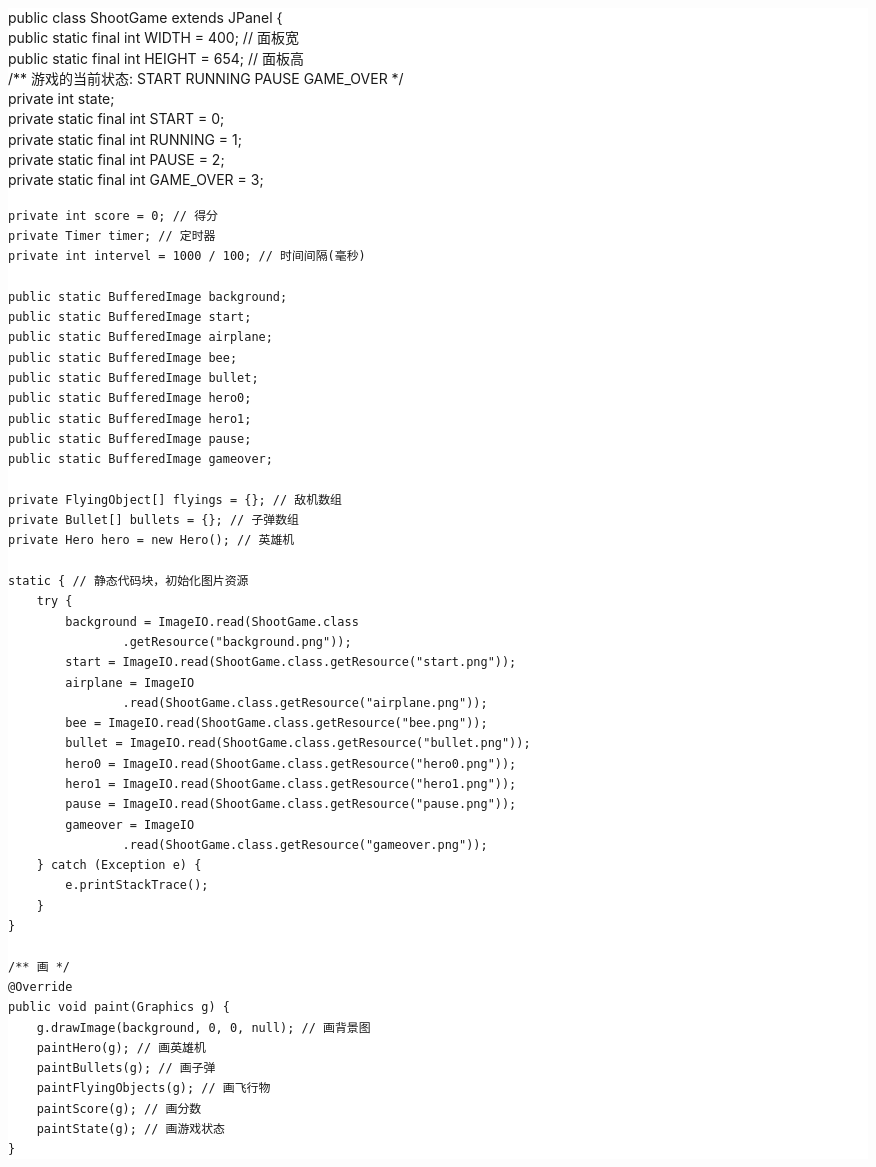 public class ShootGame extends JPanel {  
    public static final int WIDTH = 400; // 面板宽  
    public static final int HEIGHT = 654; // 面板高  
    /** 游戏的当前状态: START RUNNING PAUSE GAME_OVER */  
    private int state;  
    private static final int START = 0;  
    private static final int RUNNING = 1;  
    private static final int PAUSE = 2;  
    private static final int GAME_OVER = 3;  

    private int score = 0; // 得分  
    private Timer timer; // 定时器  
    private int intervel = 1000 / 100; // 时间间隔(毫秒)  

    public static BufferedImage background;  
    public static BufferedImage start;  
    public static BufferedImage airplane;  
    public static BufferedImage bee;  
    public static BufferedImage bullet;  
    public static BufferedImage hero0;  
    public static BufferedImage hero1;  
    public static BufferedImage pause;  
    public static BufferedImage gameover;  

    private FlyingObject[] flyings = {}; // 敌机数组  
    private Bullet[] bullets = {}; // 子弹数组  
    private Hero hero = new Hero(); // 英雄机  

    static { // 静态代码块，初始化图片资源  
        try {  
            background = ImageIO.read(ShootGame.class  
                    .getResource("background.png"));  
            start = ImageIO.read(ShootGame.class.getResource("start.png"));  
            airplane = ImageIO  
                    .read(ShootGame.class.getResource("airplane.png"));  
            bee = ImageIO.read(ShootGame.class.getResource("bee.png"));  
            bullet = ImageIO.read(ShootGame.class.getResource("bullet.png"));  
            hero0 = ImageIO.read(ShootGame.class.getResource("hero0.png"));  
            hero1 = ImageIO.read(ShootGame.class.getResource("hero1.png"));  
            pause = ImageIO.read(ShootGame.class.getResource("pause.png"));  
            gameover = ImageIO  
                    .read(ShootGame.class.getResource("gameover.png"));  
        } catch (Exception e) {  
            e.printStackTrace();  
        }  
    }  

    /** 画 */  
    @Override  
    public void paint(Graphics g) {  
        g.drawImage(background, 0, 0, null); // 画背景图  
        paintHero(g); // 画英雄机  
        paintBullets(g); // 画子弹  
        paintFlyingObjects(g); // 画飞行物  
        paintScore(g); // 画分数  
        paintState(g); // 画游戏状态  
    }  
